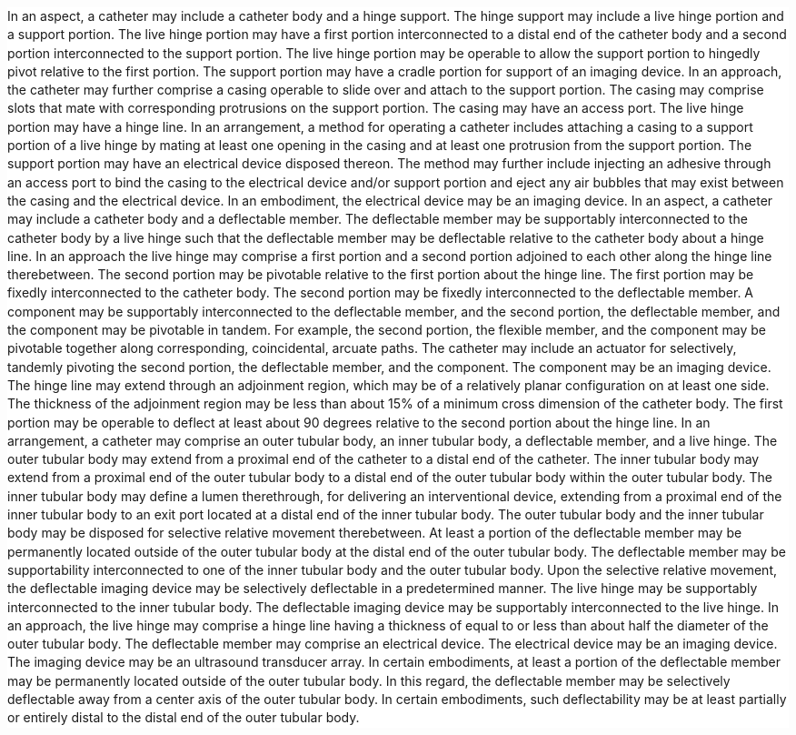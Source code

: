 In an aspect, a catheter may include a catheter body and a hinge support. The hinge support may include a live hinge portion and a support portion. The live hinge portion may have a first portion interconnected to a distal end of the catheter body and a second portion interconnected to the support portion. The live hinge portion may be operable to allow the support portion to hingedly pivot relative to the first portion. The support portion may have a cradle portion for support of an imaging device. In an approach, the catheter may further comprise a casing operable to slide over and attach to the support portion. The casing may comprise slots that mate with corresponding protrusions on the support portion. The casing may have an access port. The live hinge portion may have a hinge line.
In an arrangement, a method for operating a catheter includes attaching a casing to a support portion of a live hinge by mating at least one opening in the casing and at least one protrusion from the support portion. The support portion may have an electrical device disposed thereon. The method may further include injecting an adhesive through an access port to bind the casing to the electrical device and/or support portion and eject any air bubbles that may exist between the casing and the electrical device. In an embodiment, the electrical device may be an imaging device.
In an aspect, a catheter may include a catheter body and a deflectable member. The deflectable member may be supportably interconnected to the catheter body by a live hinge such that the deflectable member may be deflectable relative to the catheter body about a hinge line. In an approach the live hinge may comprise a first portion and a second portion adjoined to each other along the hinge line therebetween. The second portion may be pivotable relative to the first portion about the hinge line. The first portion may be fixedly interconnected to the catheter body. The second portion may be fixedly interconnected to the deflectable member. A component may be supportably interconnected to the deflectable member, and the second portion, the deflectable member, and the component may be pivotable in tandem. For example, the second portion, the flexible member, and the component may be pivotable together along corresponding, coincidental, arcuate paths. The catheter may include an actuator for selectively, tandemly pivoting the second portion, the deflectable member, and the component. The component may be an imaging device. The hinge line may extend through an adjoinment region, which may be of a relatively planar configuration on at least one side. The thickness of the adjoinment region may be less than about 15% of a minimum cross dimension of the catheter body. The first portion may be operable to deflect at least about 90 degrees relative to the second portion about the hinge line.
In an arrangement, a catheter may comprise an outer tubular body, an inner tubular body, a deflectable member, and a live hinge. The outer tubular body may extend from a proximal end of the catheter to a distal end of the catheter. The inner tubular body may extend from a proximal end of the outer tubular body to a distal end of the outer tubular body within the outer tubular body. The inner tubular body may define a lumen therethrough, for delivering an interventional device, extending from a proximal end of the inner tubular body to an exit port located at a distal end of the inner tubular body. The outer tubular body and the inner tubular body may be disposed for selective relative movement therebetween. At least a portion of the deflectable member may be permanently located outside of the outer tubular body at the distal end of the outer tubular body. The deflectable member may be supportability interconnected to one of the inner tubular body and the outer tubular body. Upon the selective relative movement, the deflectable imaging device may be selectively deflectable in a predetermined manner. The live hinge may be supportably interconnected to the inner tubular body. The deflectable imaging device may be supportably interconnected to the live hinge. In an approach, the live hinge may comprise a hinge line having a thickness of equal to or less than about half the diameter of the outer tubular body. The deflectable member may comprise an electrical device. The electrical device may be an imaging device. The imaging device may be an ultrasound transducer array.
In certain embodiments, at least a portion of the deflectable member may be permanently located outside of the outer tubular body. In this regard, the deflectable member may be selectively deflectable away from a center axis of the outer tubular body. In certain embodiments, such deflectability may be at least partially or entirely distal to the distal end of the outer tubular body.